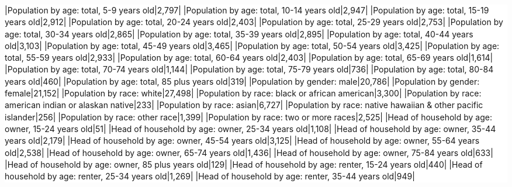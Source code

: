 |Population by age: total, 5-9 years old|2,797|
|Population by age: total, 10-14 years old|2,947|
|Population by age: total, 15-19 years old|2,912|
|Population by age: total, 20-24 years old|2,403|
|Population by age: total, 25-29 years old|2,753|
|Population by age: total, 30-34 years old|2,865|
|Population by age: total, 35-39 years old|2,895|
|Population by age: total, 40-44 years old|3,103|
|Population by age: total, 45-49 years old|3,465|
|Population by age: total, 50-54 years old|3,425|
|Population by age: total, 55-59 years old|2,933|
|Population by age: total, 60-64 years old|2,403|
|Population by age: total, 65-69 years old|1,614|
|Population by age: total, 70-74 years old|1,144|
|Population by age: total, 75-79 years old|736|
|Population by age: total, 80-84 years old|460|
|Population by age: total, 85 plus years old|319|
|Population by gender: male|20,786|
|Population by gender: female|21,152|
|Population by race: white|27,498|
|Population by race: black or african american|3,300|
|Population by race: american indian or alaskan native|233|
|Population by race: asian|6,727|
|Population by race: native hawaiian & other pacific islander|256|
|Population by race: other race|1,399|
|Population by race: two or more races|2,525|
|Head of household by age: owner, 15-24 years old|51|
|Head of household by age: owner, 25-34 years old|1,108|
|Head of household by age: owner, 35-44 years old|2,179|
|Head of household by age: owner, 45-54 years old|3,125|
|Head of household by age: owner, 55-64 years old|2,538|
|Head of household by age: owner, 65-74 years old|1,436|
|Head of household by age: owner, 75-84 years old|633|
|Head of household by age: owner, 85 plus years old|129|
|Head of household by age: renter, 15-24 years old|440|
|Head of household by age: renter, 25-34 years old|1,269|
|Head of household by age: renter, 35-44 years old|949|